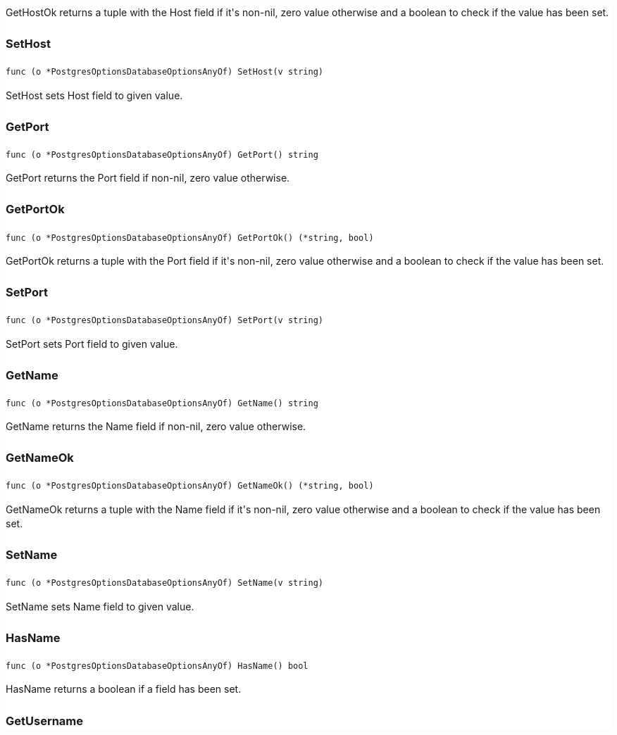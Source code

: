 GetHostOk returns a tuple with the Host field if it's non-nil, zero value otherwise
and a boolean to check if the value has been set.

### SetHost

`func (o *PostgresOptionsDatabaseOptionsAnyOf) SetHost(v string)`

SetHost sets Host field to given value.


### GetPort

`func (o *PostgresOptionsDatabaseOptionsAnyOf) GetPort() string`

GetPort returns the Port field if non-nil, zero value otherwise.

### GetPortOk

`func (o *PostgresOptionsDatabaseOptionsAnyOf) GetPortOk() (*string, bool)`

GetPortOk returns a tuple with the Port field if it's non-nil, zero value otherwise
and a boolean to check if the value has been set.

### SetPort

`func (o *PostgresOptionsDatabaseOptionsAnyOf) SetPort(v string)`

SetPort sets Port field to given value.


### GetName

`func (o *PostgresOptionsDatabaseOptionsAnyOf) GetName() string`

GetName returns the Name field if non-nil, zero value otherwise.

### GetNameOk

`func (o *PostgresOptionsDatabaseOptionsAnyOf) GetNameOk() (*string, bool)`

GetNameOk returns a tuple with the Name field if it's non-nil, zero value otherwise
and a boolean to check if the value has been set.

### SetName

`func (o *PostgresOptionsDatabaseOptionsAnyOf) SetName(v string)`

SetName sets Name field to given value.

### HasName

`func (o *PostgresOptionsDatabaseOptionsAnyOf) HasName() bool`

HasName returns a boolean if a field has been set.

### GetUsername
